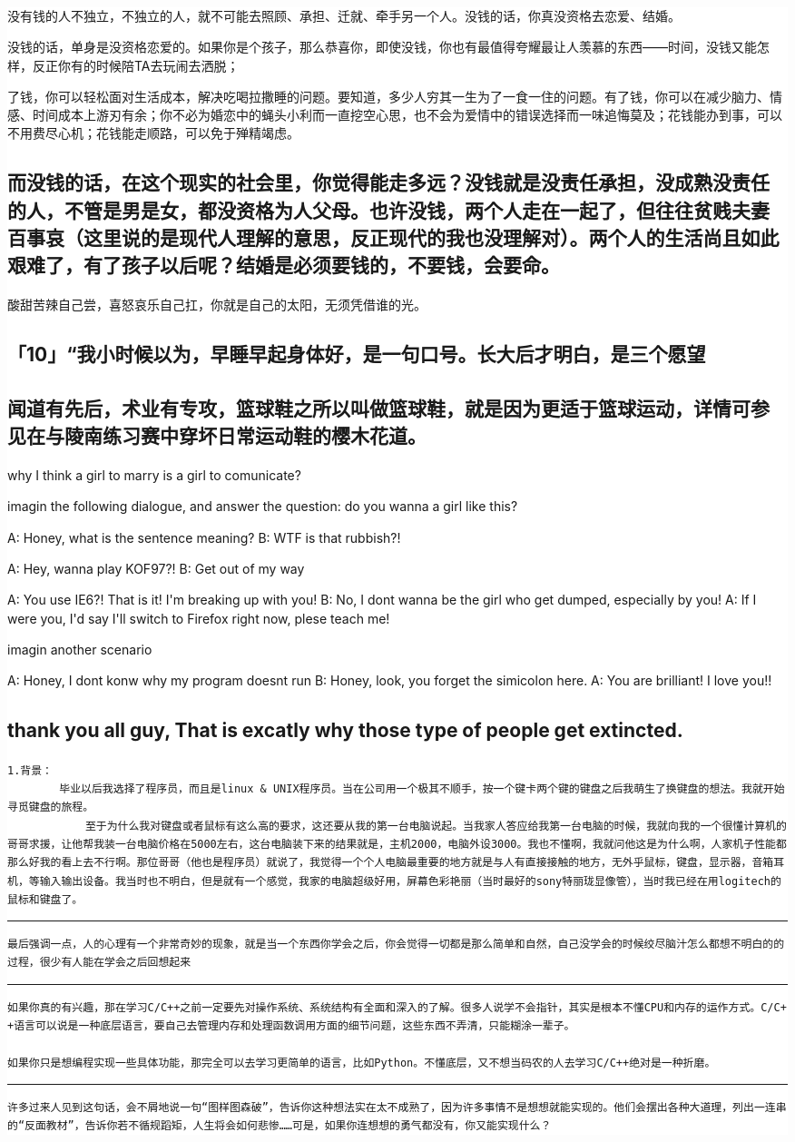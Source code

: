 没有钱的人不独立，不独立的人，就不可能去照顾、承担、迁就、牵手另一个人。没钱的话，你真没资格去恋爱、结婚。

没钱的话，单身是没资格恋爱的。如果你是个孩子，那么恭喜你，即使没钱，你也有最值得夸耀最让人羡慕的东西——时间，没钱又能怎样，反正你有的时候陪TA去玩闹去洒脱；

了钱，你可以轻松面对生活成本，解决吃喝拉撒睡的问题。要知道，多少人穷其一生为了一食一住的问题。有了钱，你可以在减少脑力、情感、时间成本上游刃有余；你不必为婚恋中的蝇头小利而一直挖空心思，也不会为爱情中的错误选择而一味追悔莫及；花钱能办到事，可以不用费尽心机；花钱能走顺路，可以免于殚精竭虑。



而没钱的话，在这个现实的社会里，你觉得能走多远？没钱就是没责任承担，没成熟没责任的人，不管是男是女，都没资格为人父母。也许没钱，两个人走在一起了，但往往贫贱夫妻百事哀（这里说的是现代人理解的意思，反正现代的我也没理解对）。两个人的生活尚且如此艰难了，有了孩子以后呢？结婚是必须要钱的，不要钱，会要命。
------
酸甜苦辣自己尝，喜怒哀乐自己扛，你就是自己的太阳，无须凭借谁的光。

「10」“我小时候以为，早睡早起身体好，是一句口号。长大后才明白，是三个愿望
------
闻道有先后，术业有专攻，篮球鞋之所以叫做篮球鞋，就是因为更适于篮球运动，详情可参见在与陵南练习赛中穿坏日常运动鞋的樱木花道。
------
why I think a girl to marry is a girl to comunicate?

imagin the following dialogue, and answer the question: do you wanna a girl like this?

A: Honey, what is the sentence meaning?
B: WTF is that rubbish?!

A: Hey, wanna play KOF97?!
B: Get out of my way

A: You use IE6?! That is it! I'm breaking up with you!
B: No, I dont wanna be the girl who get dumped, especially by you!
A: If I were you, I'd say I'll switch to Firefox right now, plese teach me!    

imagin another scenario

A: Honey, I dont konw why my program doesnt run
B: Honey, look, you forget the simicolon here.
A: You are brilliant! I love you!!


thank you all guy, That is excatly why those type of people get extincted.
------
    1.背景：
            毕业以后我选择了程序员，而且是linux & UNIX程序员。当在公司用一个极其不顺手，按一个键卡两个键的键盘之后我萌生了换键盘的想法。我就开始寻觅键盘的旅程。
	            至于为什么我对键盘或者鼠标有这么高的要求，这还要从我的第一台电脑说起。当我家人答应给我第一台电脑的时候，我就向我的一个很懂计算机的哥哥求援，让他帮我装一台电脑价格在5000左右，这台电脑装下来的结果就是，主机2000，电脑外设3000。我也不懂啊，我就问他这是为什么啊，人家机子性能都那么好我的看上去不行啊。那位哥哥（他也是程序员）就说了，我觉得一个个人电脑最重要的地方就是与人有直接接触的地方，无外乎鼠标，键盘，显示器，音箱耳机，等输入输出设备。我当时也不明白，但是就有一个感觉，我家的电脑超级好用，屏幕色彩艳丽（当时最好的sony特丽珑显像管），当时我已经在用logitech的鼠标和键盘了。
------
    
    最后强调一点，人的心理有一个非常奇妙的现象，就是当一个东西你学会之后，你会觉得一切都是那么简单和自然，自己没学会的时候绞尽脑汁怎么都想不明白的的过程，很少有人能在学会之后回想起来
------
    如果你真的有兴趣，那在学习C/C++之前一定要先对操作系统、系统结构有全面和深入的了解。很多人说学不会指针，其实是根本不懂CPU和内存的运作方式。C/C++语言可以说是一种底层语言，要自己去管理内存和处理函数调用方面的细节问题，这些东西不弄清，只能糊涂一辈子。

    如果你只是想编程实现一些具体功能，那完全可以去学习更简单的语言，比如Python。不懂底层，又不想当码农的人去学习C/C++绝对是一种折磨。 
------
    许多过来人见到这句话，会不屑地说一句“图样图森破”，告诉你这种想法实在太不成熟了，因为许多事情不是想想就能实现的。他们会摆出各种大道理，列出一连串的“反面教材”，告诉你若不循规蹈矩，人生将会如何悲惨……可是，如果你连想想的勇气都没有，你又能实现什么？
